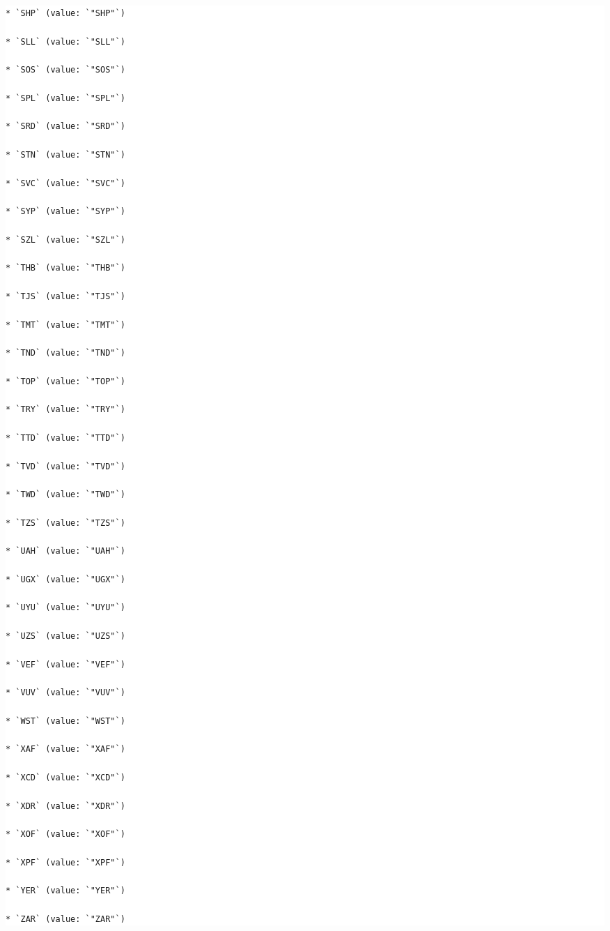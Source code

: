     * `SHP` (value: `"SHP"`)

    * `SLL` (value: `"SLL"`)

    * `SOS` (value: `"SOS"`)

    * `SPL` (value: `"SPL"`)

    * `SRD` (value: `"SRD"`)

    * `STN` (value: `"STN"`)

    * `SVC` (value: `"SVC"`)

    * `SYP` (value: `"SYP"`)

    * `SZL` (value: `"SZL"`)

    * `THB` (value: `"THB"`)

    * `TJS` (value: `"TJS"`)

    * `TMT` (value: `"TMT"`)

    * `TND` (value: `"TND"`)

    * `TOP` (value: `"TOP"`)

    * `TRY` (value: `"TRY"`)

    * `TTD` (value: `"TTD"`)

    * `TVD` (value: `"TVD"`)

    * `TWD` (value: `"TWD"`)

    * `TZS` (value: `"TZS"`)

    * `UAH` (value: `"UAH"`)

    * `UGX` (value: `"UGX"`)

    * `UYU` (value: `"UYU"`)

    * `UZS` (value: `"UZS"`)

    * `VEF` (value: `"VEF"`)

    * `VUV` (value: `"VUV"`)

    * `WST` (value: `"WST"`)

    * `XAF` (value: `"XAF"`)

    * `XCD` (value: `"XCD"`)

    * `XDR` (value: `"XDR"`)

    * `XOF` (value: `"XOF"`)

    * `XPF` (value: `"XPF"`)

    * `YER` (value: `"YER"`)

    * `ZAR` (value: `"ZAR"`)
